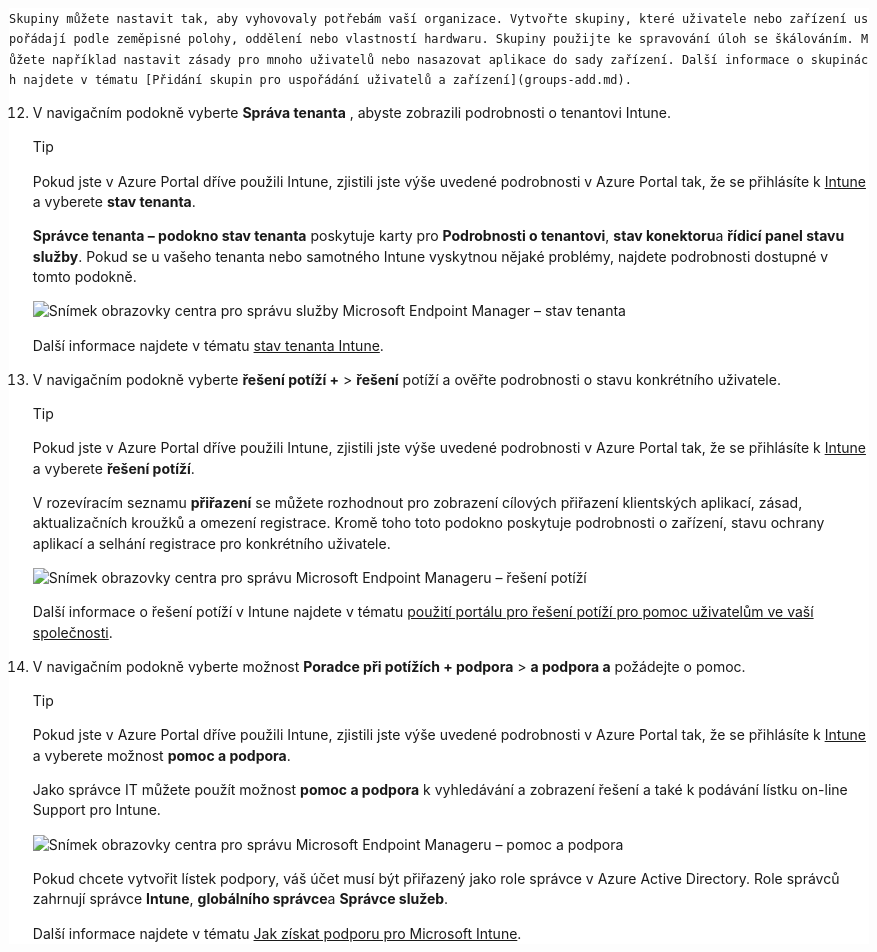     Skupiny můžete nastavit tak, aby vyhovovaly potřebám vaší organizace. Vytvořte skupiny, které uživatele nebo zařízení uspořádají podle zeměpisné polohy, oddělení nebo vlastností hardwaru. Skupiny použijte ke spravování úloh se škálováním. Můžete například nastavit zásady pro mnoho uživatelů nebo nasazovat aplikace do sady zařízení. Další informace o skupinách najdete v tématu [Přidání skupin pro uspořádání uživatelů a zařízení](groups-add.md).

12. V navigačním podokně vyberte **Správa tenanta** , abyste zobrazili podrobnosti o tenantovi Intune.

    > [!TIP]
    > Pokud jste v Azure Portal dříve použili Intune, zjistili jste výše uvedené podrobnosti v Azure Portal tak, že se přihlásíte k [Intune](https://go.microsoft.com/fwlink/?linkid=2090973) a vyberete **stav tenanta**.

    **Správce tenanta – podokno stav tenanta** poskytuje karty pro **Podrobnosti o tenantovi**, **stav konektoru**a **řídicí panel stavu služby**. Pokud se u vašeho tenanta nebo samotného Intune vyskytnou nějaké problémy, najdete podrobnosti dostupné v tomto podokně.

    ![Snímek obrazovky centra pro správu služby Microsoft Endpoint Manager – stav tenanta](./media/tutorial-walkthrough-endpoint-manager/tutorial-walkthrough-mem-12.png)

    Další informace najdete v tématu [stav tenanta Intune](tenant-status.md).

13. V navigačním podokně vyberte **řešení potíží +**  >  **řešení** potíží a ověřte podrobnosti o stavu konkrétního uživatele. 

    > [!TIP]
    > Pokud jste v Azure Portal dříve použili Intune, zjistili jste výše uvedené podrobnosti v Azure Portal tak, že se přihlásíte k [Intune](https://go.microsoft.com/fwlink/?linkid=2090973) a vyberete **řešení potíží**.

    V rozevíracím seznamu **přiřazení** se můžete rozhodnout pro zobrazení cílových přiřazení klientských aplikací, zásad, aktualizačních kroužků a omezení registrace. Kromě toho toto podokno poskytuje podrobnosti o zařízení, stavu ochrany aplikací a selhání registrace pro konkrétního uživatele.

    ![Snímek obrazovky centra pro správu Microsoft Endpoint Manageru – řešení potíží](./media/tutorial-walkthrough-endpoint-manager/tutorial-walkthrough-mem-13.png)

    Další informace o řešení potíží v Intune najdete v tématu [použití portálu pro řešení potíží pro pomoc uživatelům ve vaší společnosti](help-desk-operators.md).

14. V navigačním podokně vyberte možnost **Poradce při potížích + podpora**  >  **a podpora a** požádejte o pomoc.

    > [!TIP]
    > Pokud jste v Azure Portal dříve použili Intune, zjistili jste výše uvedené podrobnosti v Azure Portal tak, že se přihlásíte k [Intune](https://go.microsoft.com/fwlink/?linkid=2090973) a vyberete možnost **pomoc a podpora**.

    Jako správce IT můžete použít možnost **pomoc a podpora** k vyhledávání a zobrazení řešení a také k podávání lístku on-line Support pro Intune.

    ![Snímek obrazovky centra pro správu Microsoft Endpoint Manageru – pomoc a podpora](./media/tutorial-walkthrough-endpoint-manager/tutorial-walkthrough-mem-14.png)

    Pokud chcete vytvořit lístek podpory, váš účet musí být přiřazený jako role správce v Azure Active Directory. Role správců zahrnují správce **Intune**, **globálního správce**a **Správce služeb**.

    Další informace najdete v tématu [Jak získat podporu pro Microsoft Intune](get-support.md).
